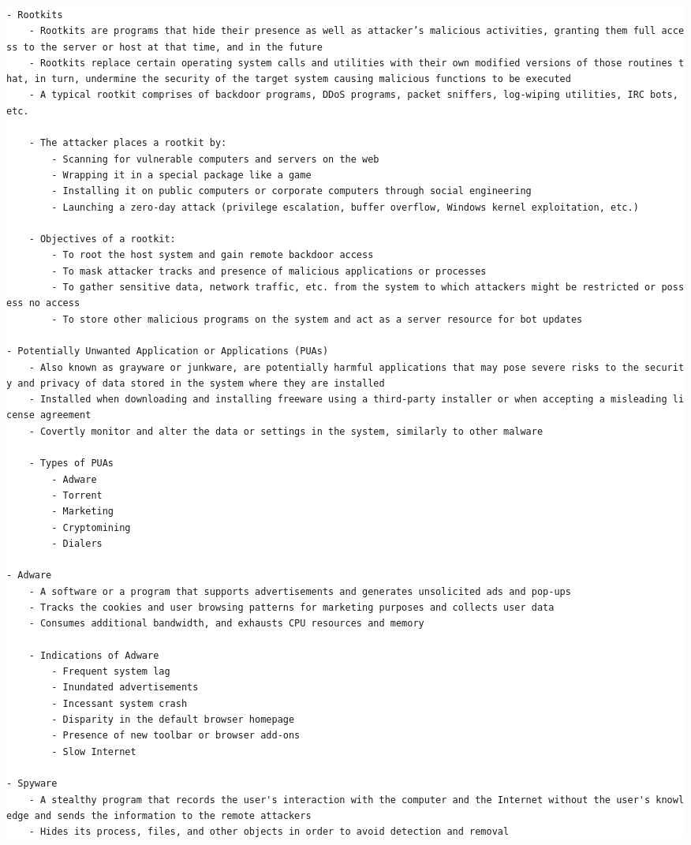 	- Rootkits
		- Rootkits are programs that hide their presence as well as attacker’s malicious activities, granting them full access to the server or host at that time, and in the future
		- Rootkits replace certain operating system calls and utilities with their own modified versions of those routines that, in turn, undermine the security of the target system causing malicious functions to be executed
		- A typical rootkit comprises of backdoor programs, DDoS programs, packet sniffers, log-wiping utilities, IRC bots, etc.

		- The attacker places a rootkit by: 
			- Scanning for vulnerable computers and servers on the web
			- Wrapping it in a special package like a game
			- Installing it on public computers or corporate computers through social engineering
			- Launching a zero-day attack (privilege escalation, buffer overflow, Windows kernel exploitation, etc.)

		- Objectives of a rootkit:
			- To root the host system and gain remote backdoor access
			- To mask attacker tracks and presence of malicious applications or processes
			- To gather sensitive data, network traffic, etc. from the system to which attackers might be restricted or possess no access
			- To store other malicious programs on the system and act as a server resource for bot updates

	- Potentially Unwanted Application or Applications (PUAs)
		- Also known as grayware or junkware, are potentially harmful applications that may pose severe risks to the security and privacy of data stored in the system where they are installed
		- Installed when downloading and installing freeware using a third-party installer or when accepting a misleading license agreement
		- Covertly monitor and alter the data or settings in the system, similarly to other malware
		
		- Types of PUAs
			- Adware
			- Torrent
			- Marketing
			- Cryptomining
			- Dialers

	- Adware
		- A software or a program that supports advertisements and generates unsolicited ads and pop-ups
		- Tracks the cookies and user browsing patterns for marketing purposes and collects user data
		- Consumes additional bandwidth, and exhausts CPU resources and memory

		- Indications of Adware
			- Frequent system lag
			- Inundated advertisements
			- Incessant system crash
			- Disparity in the default browser homepage
			- Presence of new toolbar or browser add-ons
			- Slow Internet

	- Spyware
		- A stealthy program that records the user's interaction with the computer and the Internet without the user's knowledge and sends the information to the remote attackers
		- Hides its process, files, and other objects in order to avoid detection and removal
